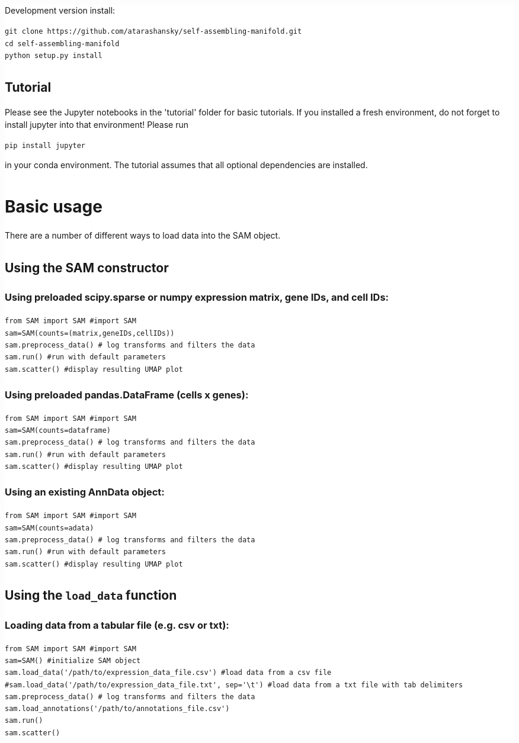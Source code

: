 Development version install:
```
git clone https://github.com/atarashansky/self-assembling-manifold.git
cd self-assembling-manifold
python setup.py install
```

## Tutorial
Please see the Jupyter notebooks in the 'tutorial' folder for basic tutorials. If you installed a fresh environment, do not forget to install jupyter into that environment! Please run
```
pip install jupyter
```
in your conda environment. The tutorial assumes that all optional dependencies are installed.

# Basic usage

There are a number of different ways to load data into the SAM object. 

## Using the SAM constructor
### Using preloaded scipy.sparse or numpy expression matrix, gene IDs, and cell IDs:
```
from SAM import SAM #import SAM
sam=SAM(counts=(matrix,geneIDs,cellIDs))
sam.preprocess_data() # log transforms and filters the data
sam.run() #run with default parameters
sam.scatter() #display resulting UMAP plot
```
### Using preloaded pandas.DataFrame (cells x genes):
```
from SAM import SAM #import SAM
sam=SAM(counts=dataframe)
sam.preprocess_data() # log transforms and filters the data
sam.run() #run with default parameters
sam.scatter() #display resulting UMAP plot
```

### Using an existing AnnData object:
```
from SAM import SAM #import SAM
sam=SAM(counts=adata)
sam.preprocess_data() # log transforms and filters the data
sam.run() #run with default parameters
sam.scatter() #display resulting UMAP plot
```

## Using the `load_data` function
### Loading data from a tabular file (e.g. csv or txt):
```
from SAM import SAM #import SAM
sam=SAM() #initialize SAM object
sam.load_data('/path/to/expression_data_file.csv') #load data from a csv file
#sam.load_data('/path/to/expression_data_file.txt', sep='\t') #load data from a txt file with tab delimiters
sam.preprocess_data() # log transforms and filters the data
sam.load_annotations('/path/to/annotations_file.csv')
sam.run()
sam.scatter()
```